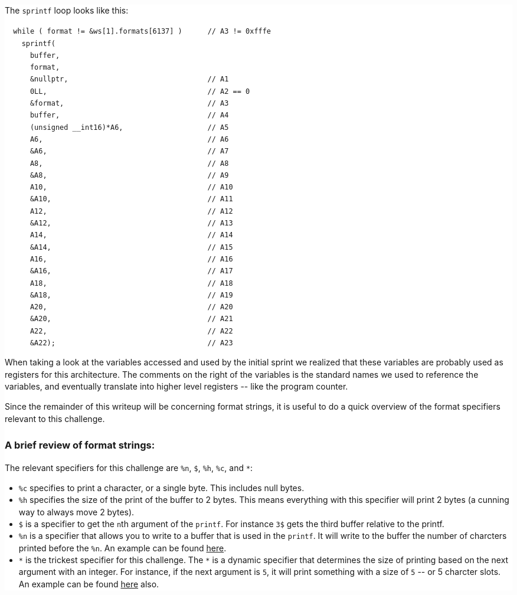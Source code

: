 The `sprintf` loop looks like this:
```
  while ( format != &ws[1].formats[6137] )      // A3 != 0xfffe
    sprintf(
      buffer,
      format,
      &nullptr,                                 // A1
      0LL,                                      // A2 == 0
      &format,                                  // A3
      buffer,                                   // A4
      (unsigned __int16)*A6,                    // A5
      A6,                                       // A6
      &A6,                                      // A7
      A8,                                       // A8
      &A8,                                      // A9
      A10,                                      // A10
      &A10,                                     // A11
      A12,                                      // A12
      &A12,                                     // A13
      A14,                                      // A14
      &A14,                                     // A15
      A16,                                      // A16
      &A16,                                     // A17
      A18,                                      // A18
      &A18,                                     // A19
      A20,                                      // A20
      &A20,                                     // A21
      A22,                                      // A22
      &A22);                                    // A23
```
When taking a look at the variables accessed and used by the initial sprint we realized that these variables are probably used as registers for this architecture. The comments on the right of the variables is the standard names we used to reference the variables, and eventually translate into higher level registers -- like the program counter.

Since the remainder of this writeup will be concerning format strings, it is useful to do a quick overview of the format specifiers relevant to this challenge. 

### A brief review of format strings:
The relevant specifiers for this challenge are `%n`, `$`, `%h`, `%c`, and `*`:
* `%c` specifies to print a character, or a single byte. This includes null bytes. 
* `%h` specifies the size of the print of the buffer to 2 bytes. This means everything with this specifier will print 2 bytes (a cunning way to always move 2 bytes). 
* `$` is a specifier to get the `n`th argument of the `printf`. For instance `3$` gets the third buffer relative to the printf.
* `%n` is a specifier that allows you to write to a buffer that is used in the `printf`. It will write to the buffer the number of charcters printed before the `%n`. An example can be found [here](https://www.geeksforgeeks.org/g-fact-31/).
* `*` is the trickest specifier for this challenge. The `*` is a dynamic specifier that determines the size of printing based on the next argument with an integer. For instance, if the next argument is `5`, it will print something with a size of `5` -- or 5 charcter slots. An example can be found [here](https://en.wikipedia.org/wiki/Printf_format_string#Width_field) also.
